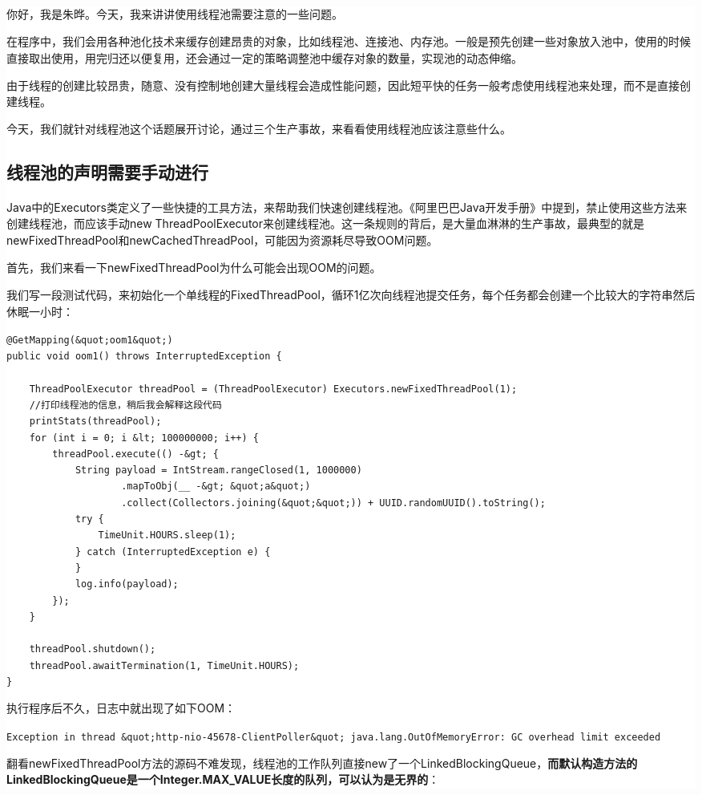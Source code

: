 <audio id="audio" title="03 | 线程池：业务代码最常用也最容易犯错的组件" controls="" preload="none"><source id="mp3" src="https://static001.geekbang.org/resource/audio/1d/51/1d1be5eea91a86f842844c6fc6471551.mp3"></audio>

你好，我是朱晔。今天，我来讲讲使用线程池需要注意的一些问题。

在程序中，我们会用各种池化技术来缓存创建昂贵的对象，比如线程池、连接池、内存池。一般是预先创建一些对象放入池中，使用的时候直接取出使用，用完归还以便复用，还会通过一定的策略调整池中缓存对象的数量，实现池的动态伸缩。

由于线程的创建比较昂贵，随意、没有控制地创建大量线程会造成性能问题，因此短平快的任务一般考虑使用线程池来处理，而不是直接创建线程。

今天，我们就针对线程池这个话题展开讨论，通过三个生产事故，来看看使用线程池应该注意些什么。

## 线程池的声明需要手动进行

Java中的Executors类定义了一些快捷的工具方法，来帮助我们快速创建线程池。《阿里巴巴Java开发手册》中提到，禁止使用这些方法来创建线程池，而应该手动new ThreadPoolExecutor来创建线程池。这一条规则的背后，是大量血淋淋的生产事故，最典型的就是newFixedThreadPool和newCachedThreadPool，可能因为资源耗尽导致OOM问题。

首先，我们来看一下newFixedThreadPool为什么可能会出现OOM的问题。

我们写一段测试代码，来初始化一个单线程的FixedThreadPool，循环1亿次向线程池提交任务，每个任务都会创建一个比较大的字符串然后休眠一小时：

```
@GetMapping(&quot;oom1&quot;)
public void oom1() throws InterruptedException {

    ThreadPoolExecutor threadPool = (ThreadPoolExecutor) Executors.newFixedThreadPool(1);
    //打印线程池的信息，稍后我会解释这段代码
    printStats(threadPool); 
    for (int i = 0; i &lt; 100000000; i++) {
        threadPool.execute(() -&gt; {
            String payload = IntStream.rangeClosed(1, 1000000)
                    .mapToObj(__ -&gt; &quot;a&quot;)
                    .collect(Collectors.joining(&quot;&quot;)) + UUID.randomUUID().toString();
            try {
                TimeUnit.HOURS.sleep(1);
            } catch (InterruptedException e) {
            }
            log.info(payload);
        });
    }

    threadPool.shutdown();
    threadPool.awaitTermination(1, TimeUnit.HOURS);
}

```

执行程序后不久，日志中就出现了如下OOM：

```
Exception in thread &quot;http-nio-45678-ClientPoller&quot; java.lang.OutOfMemoryError: GC overhead limit exceeded

```

翻看newFixedThreadPool方法的源码不难发现，线程池的工作队列直接new了一个LinkedBlockingQueue，**而默认构造方法的LinkedBlockingQueue是一个Integer.MAX_VALUE长度的队列，可以认为是无界的**：
